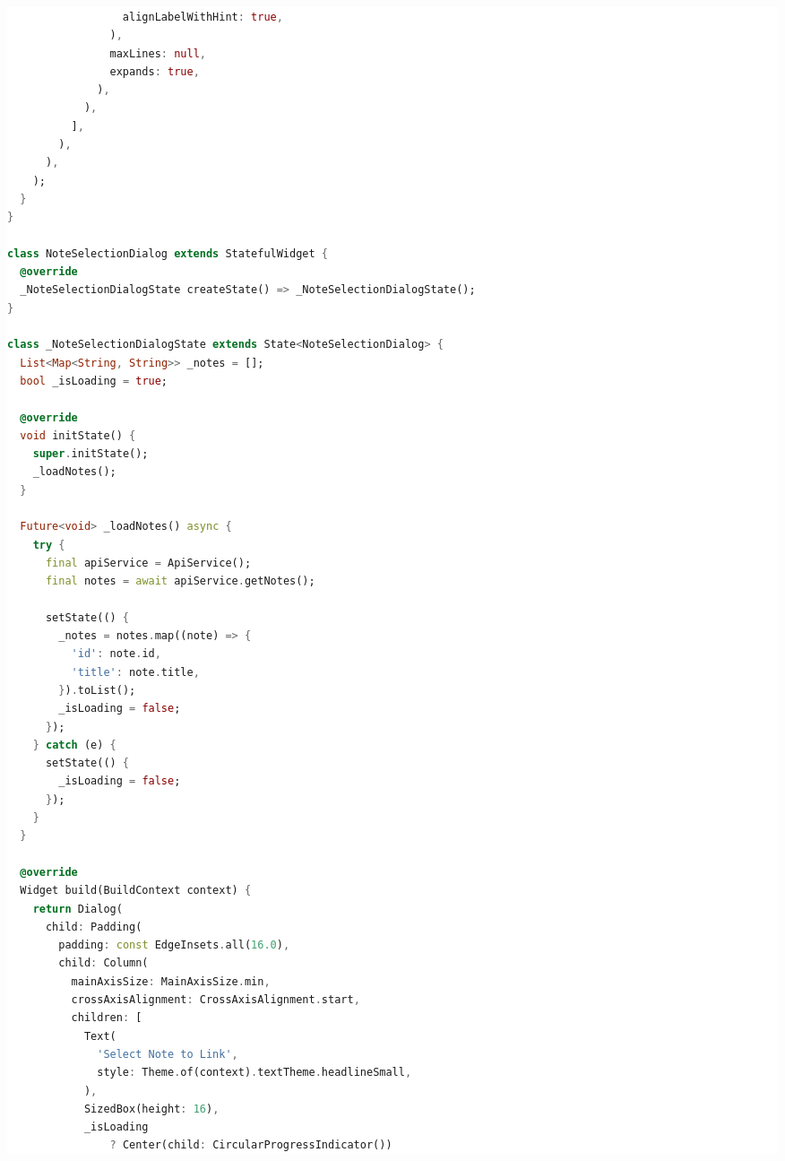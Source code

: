 ```dart
                  alignLabelWithHint: true,
                ),
                maxLines: null,
                expands: true,
              ),
            ),
          ],
        ),
      ),
    );
  }
}

class NoteSelectionDialog extends StatefulWidget {
  @override
  _NoteSelectionDialogState createState() => _NoteSelectionDialogState();
}

class _NoteSelectionDialogState extends State<NoteSelectionDialog> {
  List<Map<String, String>> _notes = [];
  bool _isLoading = true;
  
  @override
  void initState() {
    super.initState();
    _loadNotes();
  }
  
  Future<void> _loadNotes() async {
    try {
      final apiService = ApiService();
      final notes = await apiService.getNotes();
      
      setState(() {
        _notes = notes.map((note) => {
          'id': note.id,
          'title': note.title,
        }).toList();
        _isLoading = false;
      });
    } catch (e) {
      setState(() {
        _isLoading = false;
      });
    }
  }
  
  @override
  Widget build(BuildContext context) {
    return Dialog(
      child: Padding(
        padding: const EdgeInsets.all(16.0),
        child: Column(
          mainAxisSize: MainAxisSize.min,
          crossAxisAlignment: CrossAxisAlignment.start,
          children: [
            Text(
              'Select Note to Link',
              style: Theme.of(context).textTheme.headlineSmall,
            ),
            SizedBox(height: 16),
            _isLoading
                ? Center(child: CircularProgressIndicator())
```